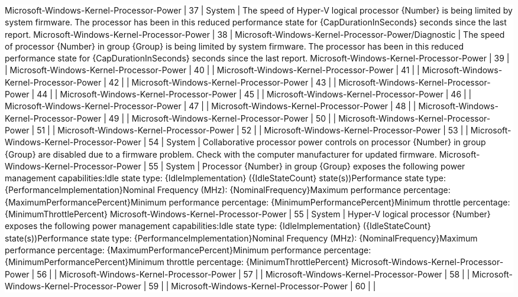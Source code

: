 Microsoft-Windows-Kernel-Processor-Power  |  37        |  System                                               |  The speed of Hyper-V logical processor {Number} is being limited by system firmware. The processor has been in this reduced performance state for {CapDurationInSeconds} seconds since the last report.
Microsoft-Windows-Kernel-Processor-Power  |  38        |  Microsoft-Windows-Kernel-Processor-Power/Diagnostic  |  The speed of processor {Number} in group {Group} is being limited by system firmware. The processor has been in this reduced performance state for {CapDurationInSeconds} seconds since the last report.
Microsoft-Windows-Kernel-Processor-Power  |  39        |                                                       |
Microsoft-Windows-Kernel-Processor-Power  |  40        |                                                       |
Microsoft-Windows-Kernel-Processor-Power  |  41        |                                                       |
Microsoft-Windows-Kernel-Processor-Power  |  42        |                                                       |
Microsoft-Windows-Kernel-Processor-Power  |  43        |                                                       |
Microsoft-Windows-Kernel-Processor-Power  |  44        |                                                       |
Microsoft-Windows-Kernel-Processor-Power  |  45        |                                                       |
Microsoft-Windows-Kernel-Processor-Power  |  46        |                                                       |
Microsoft-Windows-Kernel-Processor-Power  |  47        |                                                       |
Microsoft-Windows-Kernel-Processor-Power  |  48        |                                                       |
Microsoft-Windows-Kernel-Processor-Power  |  49        |                                                       |
Microsoft-Windows-Kernel-Processor-Power  |  50        |                                                       |
Microsoft-Windows-Kernel-Processor-Power  |  51        |                                                       |
Microsoft-Windows-Kernel-Processor-Power  |  52        |                                                       |
Microsoft-Windows-Kernel-Processor-Power  |  53        |                                                       |
Microsoft-Windows-Kernel-Processor-Power  |  54        |  System                                               |  Collaborative processor power controls on processor {Number} in group {Group} are disabled due to a firmware problem. Check with the computer manufacturer for updated firmware.
Microsoft-Windows-Kernel-Processor-Power  |  55        |  System                                               |  Processor {Number} in group {Group} exposes the following power management capabilities:Idle state type: {IdleImplementation} ({IdleStateCount} state(s))Performance state type: {PerformanceImplementation}Nominal Frequency (MHz): {NominalFrequency}Maximum performance percentage: {MaximumPerformancePercent}Minimum performance percentage: {MinimumPerformancePercent}Minimum throttle percentage: {MinimumThrottlePercent}
Microsoft-Windows-Kernel-Processor-Power  |  55        |  System                                               |  Hyper-V logical processor {Number} exposes the following power management capabilities:Idle state type: {IdleImplementation} ({IdleStateCount} state(s))Performance state type: {PerformanceImplementation}Nominal Frequency (MHz): {NominalFrequency}Maximum performance percentage: {MaximumPerformancePercent}Minimum performance percentage: {MinimumPerformancePercent}Minimum throttle percentage: {MinimumThrottlePercent}
Microsoft-Windows-Kernel-Processor-Power  |  56        |                                                       |
Microsoft-Windows-Kernel-Processor-Power  |  57        |                                                       |
Microsoft-Windows-Kernel-Processor-Power  |  58        |                                                       |
Microsoft-Windows-Kernel-Processor-Power  |  59        |                                                       |
Microsoft-Windows-Kernel-Processor-Power  |  60        |                                                       |